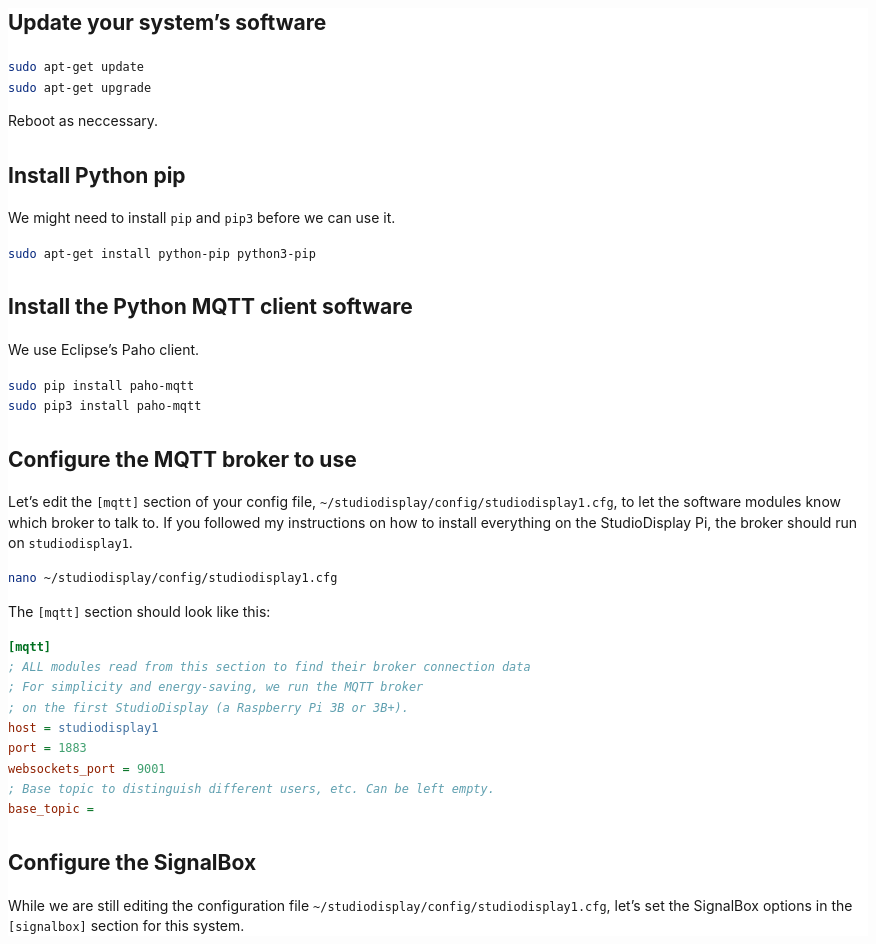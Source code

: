 
## Update your system’s software

```bash
sudo apt-get update
sudo apt-get upgrade
```

Reboot as neccessary.


## Install Python pip

We might need to install `pip` and `pip3` before we can use it.

```bash
sudo apt-get install python-pip python3-pip
```

## Install the Python MQTT client software

We use Eclipse’s Paho client.

```bash
sudo pip install paho-mqtt
sudo pip3 install paho-mqtt
```

## Configure the MQTT broker to use

Let’s edit the `[mqtt]` section of your config file, `~/studiodisplay/config/studiodisplay1.cfg`, to let the software modules know which broker to talk to. If you followed my instructions on how to install everything on the StudioDisplay Pi, the broker should run on `studiodisplay1`.

```bash
nano ~/studiodisplay/config/studiodisplay1.cfg
```

The `[mqtt]` section should look like this:

```ini
[mqtt]
; ALL modules read from this section to find their broker connection data
; For simplicity and energy-saving, we run the MQTT broker
; on the first StudioDisplay (a Raspberry Pi 3B or 3B+).
host = studiodisplay1
port = 1883
websockets_port = 9001
; Base topic to distinguish different users, etc. Can be left empty.
base_topic =
```

## Configure the SignalBox

While we are still editing the configuration file `~/studiodisplay/config/studiodisplay1.cfg`, let’s set the SignalBox options in the `[signalbox]` section for this system.
